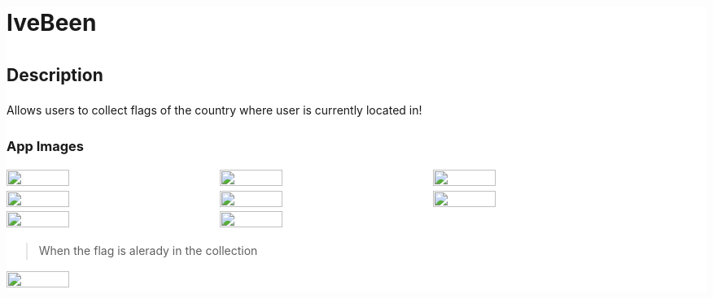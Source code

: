# IveBeen

## Description
Allows users to collect flags of the country where user is currently located in!

### App Images

<img src="https://github.com/sungchanP/IveBeen-Country-Tracking-App/assets/46128879/73bd1fca-f2bf-432b-ac3b-74fe40d94469" width=30% height=30%>
<img src="https://github.com/sungchanP/IveBeen-Country-Tracking-App/assets/46128879/c7d2479a-6b11-440a-b1ad-e93d523a145f" width=30% height=30%>
<img src="https://github.com/sungchanP/IveBeen-Country-Tracking-App/assets/46128879/930b49ed-4034-4217-8d8b-702537652bbb" width=30% height=30%>
<img src="https://github.com/sungchanP/IveBeen-Country-Tracking-App/assets/46128879/97212c3f-1d4e-4043-824d-0fbc0a808fd5" width=30% height=30%>
<img src="https://github.com/sungchanP/IveBeen-Country-Tracking-App/assets/46128879/a7dc5520-0b79-4abb-adf0-8b8c756a46c9" width=30% height=30%>
<img src="https://github.com/sungchanP/IveBeen-Country-Tracking-App/assets/46128879/46d54fe7-5961-4f9d-9c9b-d06ecb96fcc0" width=30% height=30%>
<img src="https://github.com/sungchanP/IveBeen-Country-Tracking-App/assets/46128879/11082758-665f-419e-b9df-dcd99c0163c8" width=30% height=30%>
<img src="https://github.com/sungchanP/IveBeen-Country-Tracking-App/assets/46128879/68bcefb3-ddae-461d-9fe6-1b355a02df10" width=30% height=30%>

>When the flag is alerady in the collection
<img src="https://github.com/sungchanP/IveBeen-Country-Tracking-App/assets/46128879/19ad0274-925a-4489-9254-23a79d439d36" width=30% height=30%>
